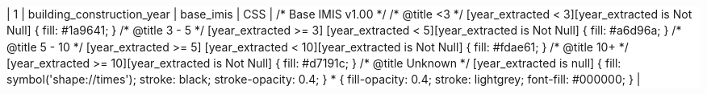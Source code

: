 | 1    | building_construction_year                        | base_imis | CSS    | /\* Base IMIS v1.00 \*/  /\* @title \<3 \*/ [year_extracted \< 3][year_extracted is Not Null] { fill: \#1a9641; }  /\* @title 3 - 5 \*/ [year_extracted \>= 3] [year_extracted \< 5][year_extracted is Not Null] { fill: \#a6d96a; }  /\* @title 5 - 10 \*/ [year_extracted \>= 5] [year_extracted \< 10][year_extracted is Not Null] { fill: \#fdae61; }  /\* @title 10+ \*/ [year_extracted \>= 10][year_extracted is Not Null] { fill: \#d7191c; }  /\* @title Unknown \*/ [year_extracted is null] {  fill: symbol('shape://times');  stroke: black;  stroke-opacity: 0.4; }   \* { fill-opacity: 0.4; stroke: lightgrey;  font-fill: \#000000; }                                                                                                                                                                                                                                                                                                                                                                                                                                                                                                                                                                                                                                                                                                                                                                                                                                                                                                                                                                                                                                                                                                                                                                                                                                                                                                                                                                                                                                                                                                                                                                                                                                                                                                                                                                                                                                                                                                                                                                                                                                                                                                                                                                                                                                                                                                                                                                                            |